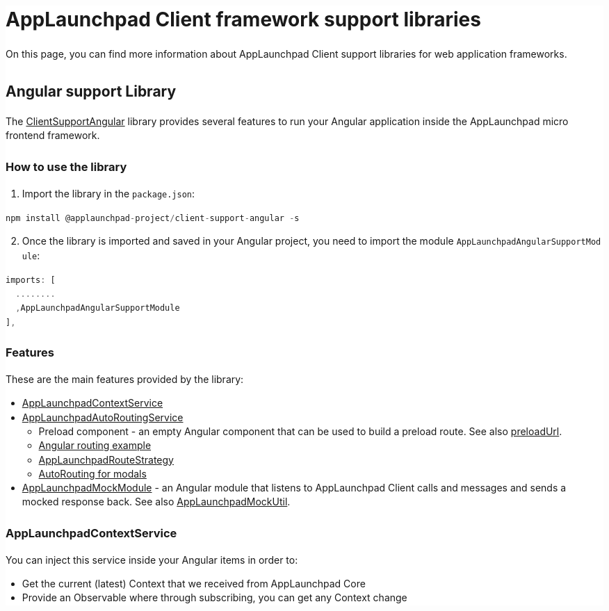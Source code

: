 

# AppLaunchpad Client framework support libraries

On this page, you can find more information about AppLaunchpad Client support libraries for web application frameworks.

## Angular support Library

The [ClientSupportAngular](https://github.com/davidwl/applaunchpad/tree/master/client-frameworks-support/client-support-angular/projects/client-support-angular) library provides several features to run your Angular application inside the AppLaunchpad micro frontend framework.


### How to use the library

1. Import the library in the `package.json`:
```javascript
npm install @applaunchpad-project/client-support-angular -s
```

2. Once the library is imported and saved in your Angular project, you need to import the module `AppLaunchpadAngularSupportModule`:

```javascript
imports: [
  ........
  ,AppLaunchpadAngularSupportModule
],
```

### Features

These are the main features provided by the library:
* [AppLaunchpadContextService](#AppLaunchpadContextService)
* [AppLaunchpadAutoRoutingService](#AppLaunchpadAutoRoutingService)
  * Preload component - an empty Angular component that can be used to build a preload route. See also [preloadUrl](https://docs.applaunchpad-project.io/docs/navigation-parameters-reference/?section=viewgroupsettings).
  * [Angular routing example](#angular-routing-example) 
  * [AppLaunchpadRouteStrategy](#AppLaunchpadRouteStrategy)
  * [AutoRouting for modals](#autorouting-for-modals)
* [AppLaunchpadMockModule](#AppLaunchpadMockModule) - an Angular module that listens to AppLaunchpad Client calls and messages and sends a mocked response back. See also [AppLaunchpadMockUtil](https://docs.applaunchpad-project.io/docs/framework-support-libraries/?section=applaunchpad-testing-utilities). 


### AppLaunchpadContextService

You can inject this service inside your Angular items in order to:
* Get the current (latest) Context that we received from AppLaunchpad Core
* Provide an Observable<Context> where through subscribing, you can get any Context change
